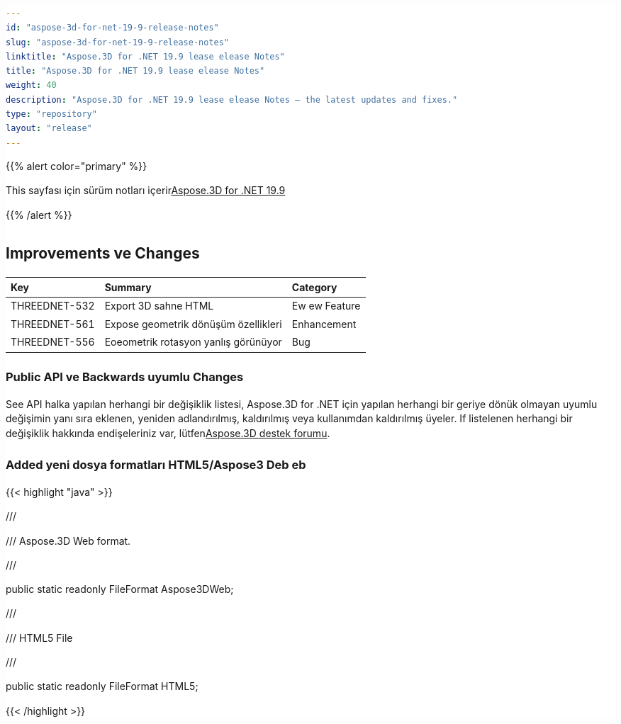 ```yaml
---
id: "aspose-3d-for-net-19-9-release-notes"
slug: "aspose-3d-for-net-19-9-release-notes"
linktitle: "Aspose.3D for .NET 19.9 lease elease Notes"
title: "Aspose.3D for .NET 19.9 lease elease Notes"
weight: 40
description: "Aspose.3D for .NET 19.9 lease elease Notes – the latest updates and fixes."
type: "repository"
layout: "release"
---
```

{{% alert color="primary" %}} 

This sayfası için sürüm notları içerir[Aspose.3D for .NET 19.9](https://docs.aspose.com/3d/tr/net/aspose-3d-for-net-19-9-release-notes/)

{{% /alert %}} 
## **Improvements ve Changes**

|**Key**|**Summary**|**Category**|
|:- |:- |:- |
|THREEDNET-532|Export 3D sahne HTML|Ew ew Feature|
|THREEDNET-561|Expose geometrik dönüşüm özellikleri|Enhancement|
|THREEDNET-556|Eoeometrik rotasyon yanlış görünüyor|Bug|
### **Public API ve Backwards uyumlu Changes**
See API halka yapılan herhangi bir değişiklik listesi, Aspose.3D for .NET için yapılan herhangi bir geriye dönük olmayan uyumlu değişimin yanı sıra eklenen, yeniden adlandırılmış, kaldırılmış veya kullanımdan kaldırılmış üyeler. If listelenen herhangi bir değişiklik hakkında endişeleriniz var, lütfen[Aspose.3D destek forumu](https://forum.aspose.com/c/3d).
### **Added yeni dosya formatları HTML5/Aspose3 Deb eb**
{{< highlight "java" >}}

 /// <summary>

/// Aspose.3D Web format.

/// </summary>

public static readonly FileFormat Aspose3DWeb;

/// <summary>

/// HTML5 File

/// </summary>

public static readonly FileFormat HTML5;

{{< /highlight >}}
